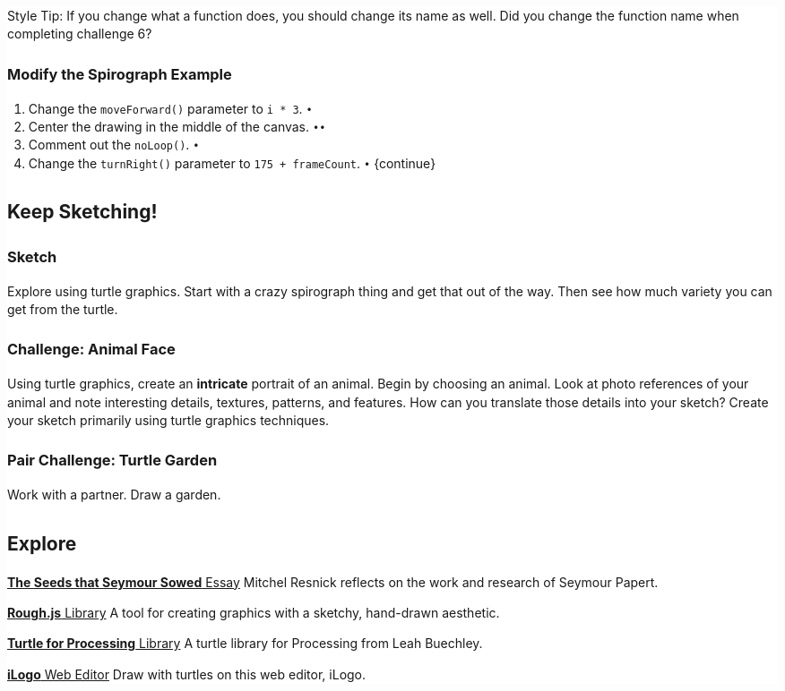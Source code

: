 Style Tip: If you change what a function does, you should change its name as well. Did you change the function name when completing challenge 6?

### Modify the Spirograph Example

1. Change the `moveForward()` parameter to `i * 3`. `•`
1. Center the drawing in the middle of the canvas. `••`
1. Comment out the `noLoop()`. `•`
1. Change the `turnRight()` parameter to `175 + frameCount`. `•`
   {continue}

</div>

<div class="assignment">

## Keep Sketching!

### Sketch

Explore using turtle graphics. Start with a crazy spirograph thing and get that out of the way. Then see how much variety you can get from the turtle.

### Challenge: Animal Face

Using turtle graphics, create an **intricate** portrait of an animal. Begin by choosing an animal. Look at photo references of your animal and note interesting details, textures, patterns, and features. How can you translate those details into your sketch? Create your sketch primarily using turtle graphics techniques.

### Pair Challenge: Turtle Garden

Work with a partner. Draw a garden.

</div>

## Explore

<div class="link-box">

[**The Seeds that Seymour Sowed** Essay](https://www.media.mit.edu/posts/the-seeds-that-seymour-sowed/)
Mitchel Resnick reflects on the work and research of Seymour Papert.

[**Rough.js** Library](https://roughjs.com/)
A tool for creating graphics with a sketchy, hand-drawn aesthetic.

[**Turtle for Processing** Library](http://leahbuechley.com/Turtle/)
A turtle library for Processing from Leah Buechley.

[**iLogo** Web Editor](http://www.cr31.co.uk/logojs/logo.html)
Draw with turtles on this web editor, iLogo.

</div>
